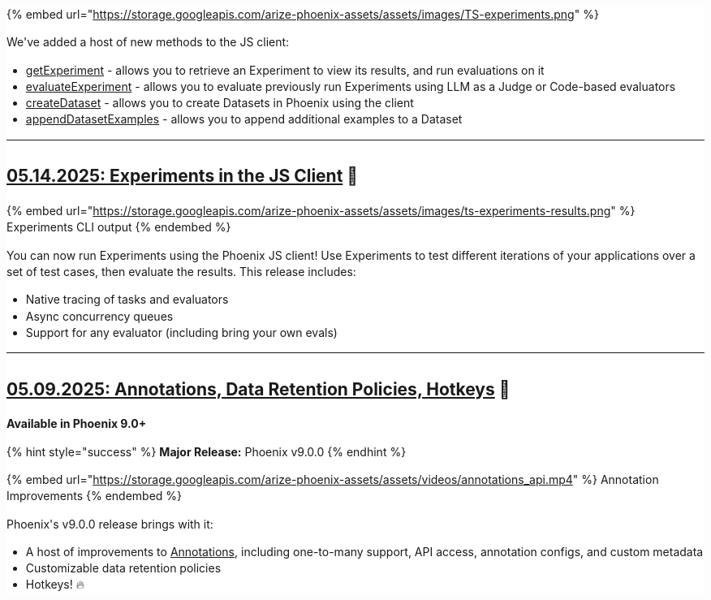 {% embed url="https://storage.googleapis.com/arize-phoenix-assets/assets/images/TS-experiments.png" %}

We've added a host of new methods to the JS client:

* [getExperiment](https://arize-ai.github.io/phoenix/functions/experiments.getExperiment.html) - allows you to retrieve an Experiment to view its results, and run evaluations on it
* [evaluateExperiment](https://arize-ai.github.io/phoenix/functions/experiments.evaluateExperiment.html) - allows you to evaluate previously run Experiments using LLM as a Judge or Code-based evaluators
* [createDataset](https://arize-ai.github.io/phoenix/functions/datasets.createDataset.html) - allows you to create Datasets in Phoenix using the client
* [appendDatasetExamples](https://arize-ai.github.io/phoenix/functions/datasets.appendDatasetExamples.html) - allows you to append additional examples to a Dataset

***

## [05.14.2025: Experiments in the JS Client](./#id-05.14.2025-experiments-in-the-js-client) **🔬**

{% embed url="https://storage.googleapis.com/arize-phoenix-assets/assets/images/ts-experiments-results.png" %}
Experiments CLI output
{% endembed %}

You can now run Experiments using the Phoenix JS client! Use Experiments to test different iterations of your applications over a set of test cases, then evaluate the results. This release includes:

* Native tracing of tasks and evaluators
* Async concurrency queues
* Support for any evaluator (including bring your own evals)

***

## [05.09.2025: Annotations, Data Retention Policies, Hotkeys](./#id-05.09.2025-annotations-data-retention-policies-hotkeys) 📓

**Available in Phoenix 9.0+**

{% hint style="success" %}
**Major Release:** Phoenix v9.0.0
{% endhint %}

{% embed url="https://storage.googleapis.com/arize-phoenix-assets/assets/videos/annotations_api.mp4" %}
Annotation Improvements
{% endembed %}

Phoenix's v9.0.0 release brings with it:

* A host of improvements to [Annotations](https://arize.com/docs/phoenix/tracing/features-tracing/how-to-annotate-traces), including one-to-many support, API access, annotation configs, and custom metadata
* Customizable data retention policies
* Hotkeys! :fire:
